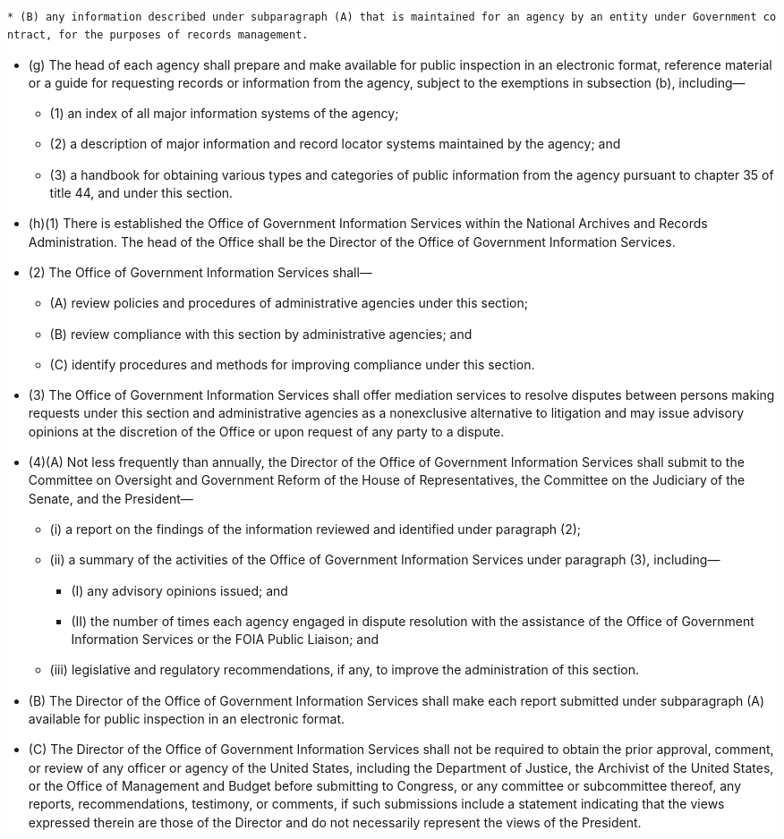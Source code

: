     * (B) any information described under subparagraph (A) that is maintained for an agency by an entity under Government contract, for the purposes of records management.


* (g) The head of each agency shall prepare and make available for public inspection in an electronic format, reference material or a guide for requesting records or information from the agency, subject to the exemptions in subsection (b), including—

  * (1) an index of all major information systems of the agency;

  * (2) a description of major information and record locator systems maintained by the agency; and

  * (3) a handbook for obtaining various types and categories of public information from the agency pursuant to chapter 35 of title 44, and under this section.


* (h)(1) There is established the Office of Government Information Services within the National Archives and Records Administration. The head of the Office shall be the Director of the Office of Government Information Services.

* (2) The Office of Government Information Services shall—

  * (A) review policies and procedures of administrative agencies under this section;

  * (B) review compliance with this section by administrative agencies; and

  * (C) identify procedures and methods for improving compliance under this section.


* (3) The Office of Government Information Services shall offer mediation services to resolve disputes between persons making requests under this section and administrative agencies as a nonexclusive alternative to litigation and may issue advisory opinions at the discretion of the Office or upon request of any party to a dispute.

* (4)(A) Not less frequently than annually, the Director of the Office of Government Information Services shall submit to the Committee on Oversight and Government Reform of the House of Representatives, the Committee on the Judiciary of the Senate, and the President—

  * (i) a report on the findings of the information reviewed and identified under paragraph (2);

  * (ii) a summary of the activities of the Office of Government Information Services under paragraph (3), including—

    * (I) any advisory opinions issued; and

    * (II) the number of times each agency engaged in dispute resolution with the assistance of the Office of Government Information Services or the FOIA Public Liaison; and


  * (iii) legislative and regulatory recommendations, if any, to improve the administration of this section.


* (B) The Director of the Office of Government Information Services shall make each report submitted under subparagraph (A) available for public inspection in an electronic format.

* (C) The Director of the Office of Government Information Services shall not be required to obtain the prior approval, comment, or review of any officer or agency of the United States, including the Department of Justice, the Archivist of the United States, or the Office of Management and Budget before submitting to Congress, or any committee or subcommittee thereof, any reports, recommendations, testimony, or comments, if such submissions include a statement indicating that the views expressed therein are those of the Director and do not necessarily represent the views of the President.
